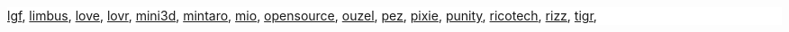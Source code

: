 [lgf](https://github.com/Planimeter/lgf),
[limbus](https://github.com/redien/limbus),
[love](https://github.com/love2d/love/),
[lovr](https://github.com/bjornbytes/lovr),
[mini3d](https://github.com/mini3d/mini3d),
[mintaro](https://github.com/mackron/mintaro),
[mio](https://github.com/ccxvii/mio),
[opensource](https://github.com/w23/OpenSource),
[ouzel](https://github.com/elnormous/ouzel/),
[pez](https://github.com/prideout/pez),
[pixie](https://github.com/mattiasgustavsson/pixie),
[punity](https://github.com/martincohen/Punity),
[ricotech](https://github.com/dbechrd/RicoTech),
[rizz](https://github.com/septag/rizz),
[tigr](https://github.com/erkkah/tigr),

